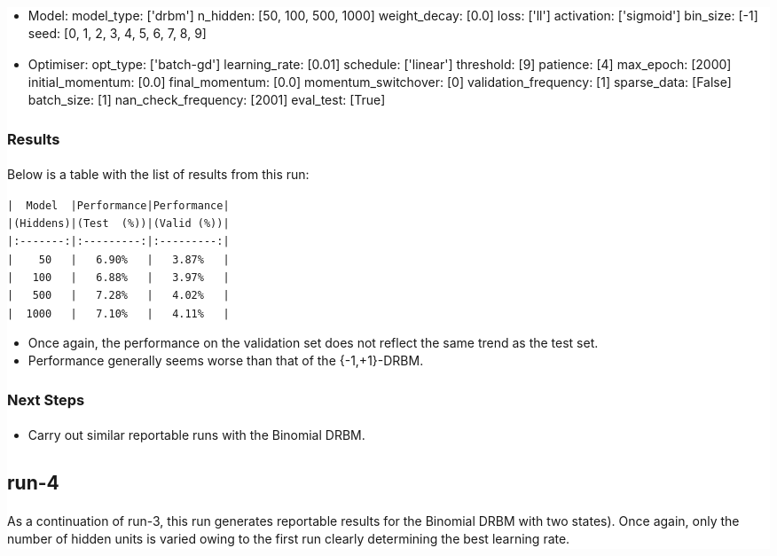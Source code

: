 * Model:
    model_type: ['drbm']
    n_hidden: [50, 100, 500, 1000]
    weight_decay: [0.0]
    loss: ['ll']
    activation: ['sigmoid']
    bin_size: [-1]
    seed: [0, 1, 2, 3, 4, 5, 6, 7, 8, 9]

* Optimiser:
    opt_type: ['batch-gd']
    learning_rate: [0.01]
    schedule: ['linear']
    threshold: [9]
    patience: [4]
    max_epoch: [2000]
    initial_momentum: [0.0]
    final_momentum: [0.0]
    momentum_switchover: [0]
    validation_frequency: [1]
    sparse_data: [False]
    batch_size: [1]
    nan_check_frequency: [2001]
    eval_test: [True]

### Results ###
Below is a table with the list of results from this run:

    |  Model  |Performance|Performance|
    |(Hiddens)|(Test  (%))|(Valid (%))|
    |:-------:|:---------:|:---------:|
    |    50   |   6.90%   |   3.87%   |
    |   100   |   6.88%   |   3.97%   |
    |   500   |   7.28%   |   4.02%   |
    |  1000   |   7.10%   |   4.11%   |

* Once again, the performance on the validation set does not reflect the same
  trend as the test set.
* Performance generally seems worse than that of the {-1,+1}-DRBM.

### Next Steps ###
* Carry out similar reportable runs with the Binomial DRBM.


## run-4 ##
As a continuation of run-3, this run generates reportable results for the
Binomial DRBM with two states). Once again, only the number of hidden units is
varied owing to the first run clearly determining the best learning rate.
